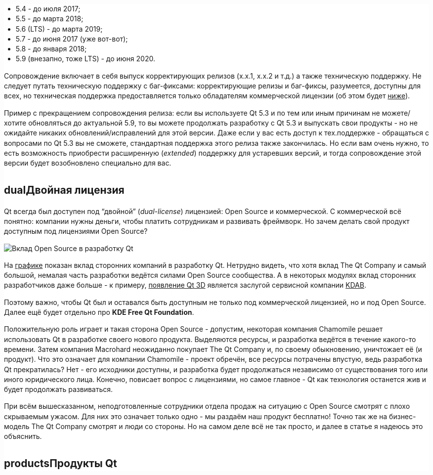 - 5.4 - до июля 2017;
- 5.5 - до марта 2018;
- 5.6 (LTS) - до марта 2019;
- 5.7 - до июня 2017 (уже вот-вот);
- 5.8 - до января 2018;
- 5.9 (внезапно, тоже LTS) - до июня 2020.

Сопровождение включает в себя выпуск корректирующих релизов (x.x.1, x.x.2 и т.д.) а также техническую поддержку. Не следует путать техническую поддержку с баг-фиксами: корректирующие релизы и баг-фиксы, разумеется, доступны для всех, но техническая поддержка предоставляется только обладателям коммерческой лицензии (об этом будет [ниже](#supp)).

Пример с прекращением сопровождения релиза: если вы используете Qt 5.3 и по тем или иным причинам не можете/хотите обновляться до актуальной 5.9, то вы можете продолжать разработку с Qt 5.3 и выпускать свои продукты - но не ожидайте никаких обновлений/исправлений для этой версии. Даже если у вас есть доступ к тех.поддержке - обращаться с вопросами по Qt 5.3 вы не сможете, стандартная поддержка этого релиза также закончилась. Но если вам очень нужно, то есть возможность приобрести расширенную (*extended*) поддержку для устаревших версий, и тогда сопровождение этой версии будет возобновлено специально для вас.

## <anchor>dual</anchor>Двойная лицензия

Qt всегда был доступен под “двойной” (*dual-license*) лицензией: Open Source и коммерческой. С коммерческой всё понятно: компании нужны деньги, чтобы платить сотрудникам и развивать фреймворк. Но зачем делать свой продукт доступным под лицензиями Open Source?

![Вклад Open Source в разработку Qt](https://habrastorage.org/web/990/185/0c2/9901850c28e74828af3038b8b86ec77b.png)

На [графике](https://www.kdab.com/kdab-contributions-qt-5-9/) показан вклад сторонних компаний в разработку Qt. Нетрудно видеть, что хотя вклад The Qt Company и самый большой, немалая часть разработки ведётся силами Open Source сообщества. А в некоторых модулях вклад сторонних разработчиков даже больше - к примеру, [появление Qt 3D](http://blog.qt.io/blog/2016/06/16/introducing-qt-3d/) является заслугой сервисной компании [KDAB](https://www.kdab.com/kdab-qt-3d-release-qt-5-7/).

Поэтому важно, чтобы Qt был и оставался быть доступным не только под коммерческой лицензией, но и под Open Source. Далее ещё будет отдельно про **KDE Free Qt Foundation**.

Положительную роль играет и такая сторона Open Source - допустим, некоторая компания Chamomile решает использовать Qt в разработке своего нового продукта. Выделяются ресурсы, и разработка ведётся в течение какого-то времени. Затем компания Macrohard неожиданно покупает The Qt Company и, по своему обыкновению, уничтожает её (и продукт). Что это означает для компании Chamomile - проект обречён, все ресурсы потрачены впустую, ведь разработка Qt прекратилась? Нет - его исходники доступны, и разработка будет продолжаться независимо от существования того или иного юридического лица. Конечно, повисает вопрос с лицензиями, но самое главное - Qt как технология останется жив и будет продолжать развиваться.

При всём вышесказанном, неподготовленные сотрудники отдела продаж на ситуацию с Open Source смотрят с плохо скрываемым ужасом. Для них это означает только одно - мы раздаём наш продукт бесплатно! Точно так же на бизнес-модель The Qt Company смотрят и люди со стороны. Но на самом деле всё не так просто, и далее в статье я надеюсь это объяснить.

## <anchor>products</anchor>Продукты Qt
